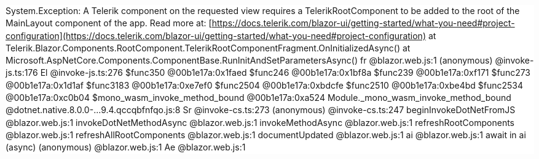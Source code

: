 System.Exception: A Telerik component on the requested view requires a TelerikRootComponent to be added to the root of the MainLayout component of the app. Read more at: [https://docs.telerik.com/blazor-ui/getting-started/what-you-need#project-configuration](https://docs.telerik.com/blazor-ui/getting-started/what-you-need#project-configuration)
at Telerik.Blazor.Components.RootComponent.TelerikRootComponentFragment.OnInitializedAsync()
at Microsoft.AspNetCore.Components.ComponentBase.RunInitAndSetParametersAsync()
fr @blazor.web.js:1
(anonymous) @invoke-js.ts:176
El @invoke-js.ts:276
$func350 @00b1e17a:0x1faed
$func246 @00b1e17a:0x1bf8a
$func239 @00b1e17a:0xf171
$func273 @00b1e17a:0x1d1af
$func3183 @00b1e17a:0xe7ef0
$func2504 @00b1e17a:0xbdcfe
$func2510 @00b1e17a:0xbe4bd
$func2534 @00b1e17a:0xc0b04
$mono_wasm_invoke_method_bound @00b1e17a:0xa524
Module._mono_wasm_invoke_method_bound @dotnet.native.8.0.0-...9.4.qccqbfnfqo.js:8
Sr @invoke-cs.ts:273
(anonymous) @invoke-cs.ts:247
beginInvokeDotNetFromJS @blazor.web.js:1
invokeDotNetMethodAsync @blazor.web.js:1
invokeMethodAsync @blazor.web.js:1
refreshRootComponents @blazor.web.js:1
refreshAllRootComponents @blazor.web.js:1
documentUpdated @blazor.web.js:1
ai @blazor.web.js:1
await in ai (async)
(anonymous) @blazor.web.js:1
Ae @blazor.web.js:1